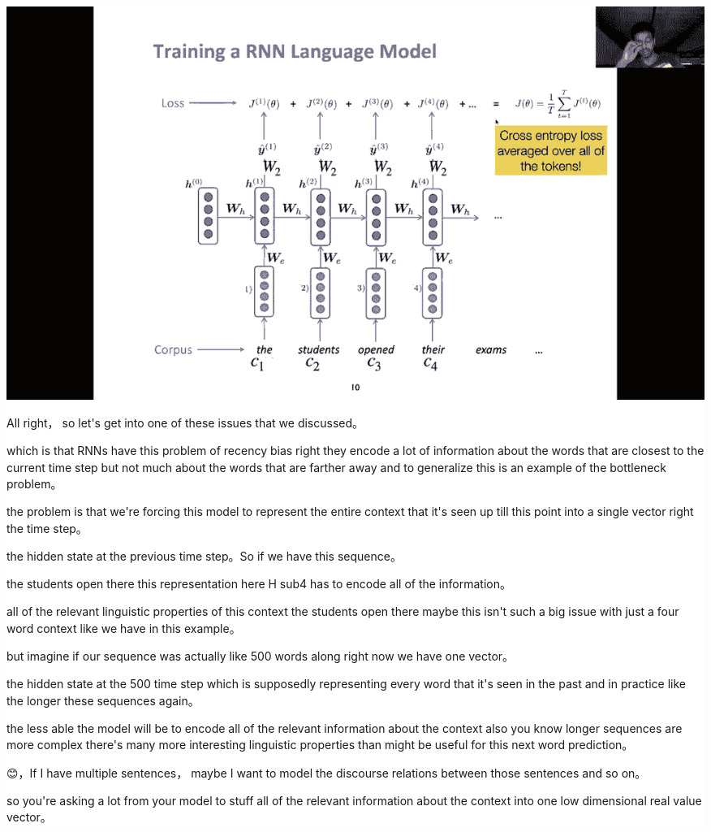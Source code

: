 ![](img/08494681f5d7ba792601ad559962f157_13.png)

All right， so let's get into one of these issues that we discussed。

 which is that RNNs have this problem of recency bias right they encode a lot of information about the words that are closest to the current time step but not much about the words that are farther away and to generalize this is an example of the bottleneck problem。

 the problem is that we're forcing this model to represent the entire context that it's seen up till this point into a single vector right the time step。

 the hidden state at the previous time step。So if we have this sequence。

 the students open there this representation here H sub4 has to encode all of the information。

 all of the relevant linguistic properties of this context the students open there maybe this isn't such a big issue with just a four word context like we have in this example。

 but imagine if our sequence was actually like 500 words along right now we have one vector。

 the hidden state at the 500 time step which is supposedly representing every word that it's seen in the past and in practice like the longer these sequences again。

 the less able the model will be to encode all of the relevant information about the context also you know longer sequences are more complex there's many more interesting linguistic properties than might be useful for this next word prediction。

😊，If I have multiple sentences， maybe I want to model the discourse relations between those sentences and so on。

 so you're asking a lot from your model to stuff all of the relevant information about the context into one low dimensional real value vector。
